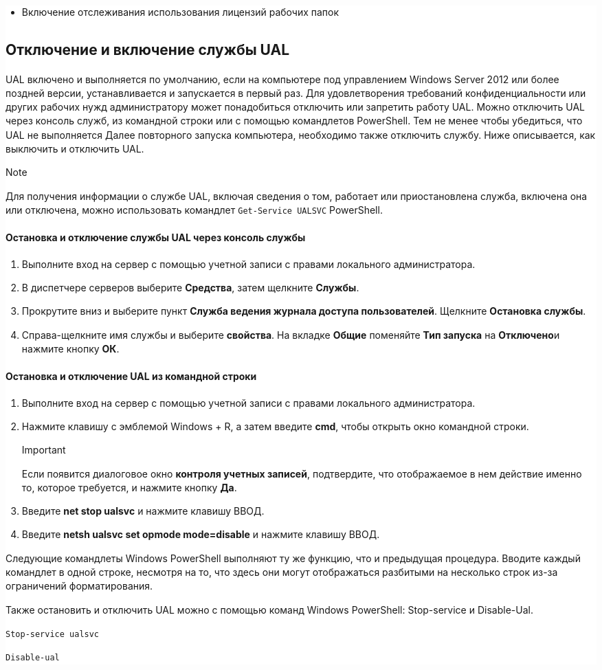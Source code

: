 -   Включение отслеживания использования лицензий рабочих папок   
  
## <a name="BKMK_Step1"></a>Отключение и включение службы UAL  
UAL включено и выполняется по умолчанию, если на компьютере под управлением Windows Server 2012 или более поздней версии, устанавливается и запускается в первый раз. Для удовлетворения требований конфиденциальности или других рабочих нужд администратору может понадобиться отключить или запретить работу UAL. Можно отключить UAL через консоль служб, из командной строки или с помощью командлетов PowerShell. Тем не менее чтобы убедиться, что UAL не выполняется Далее повторного запуска компьютера, необходимо также отключить службу. Ниже описывается, как выключить и отключить UAL.  
  
> [!NOTE]  
> Для получения информации о службе UAL, включая сведения о том, работает или приостановлена служба, включена она или отключена, можно использовать командлет `Get-Service UALSVC` PowerShell.  
  
#### <a name="to-stop-and-disable-the-ual-service-by-using-the-services-console"></a>Остановка и отключение службы UAL через консоль службы  
  
1.  Выполните вход на сервер с помощью учетной записи с правами локального администратора.  
  
2.  В диспетчере серверов выберите **Средства**, затем щелкните **Службы**.  
  
3.  Прокрутите вниз и выберите пункт **Служба ведения журнала доступа пользователей**. Щелкните **Остановка службы**.  
  
4.  Справа\-щелкните имя службы и выберите **свойства**. На вкладке **Общие** поменяйте **Тип запуска** на **Отключено**и нажмите кнопку **ОК**.  
  
#### <a name="to-stop-and-disable-ual-from-the-command-line"></a>Остановка и отключение UAL из командной строки  
  
1.  Выполните вход на сервер с помощью учетной записи с правами локального администратора.  
  
2.  Нажмите клавишу с эмблемой Windows + R, а затем введите **cmd**, чтобы открыть окно командной строки.  
  
    > [!IMPORTANT]  
    > Если появится диалоговое окно **контроля учетных записей**, подтвердите, что отображаемое в нем действие именно то, которое требуется, и нажмите кнопку **Да**.  
  
3.  Введите **net stop ualsvc** и нажмите клавишу ВВОД.  
  
4.  Введите **netsh ualsvc set opmode mode=disable** и нажмите клавишу ВВОД.  
   
Следующие командлеты Windows PowerShell выполняют ту же функцию, что и предыдущая процедура. Вводите каждый командлет в одной строке, несмотря на то, что здесь они могут отображаться разбитыми на несколько строк из-за ограничений форматирования.  

Также остановить и отключить UAL можно с помощью команд Windows PowerShell: Stop-service и Disable-Ual.  
  
```  
Stop-service ualsvc  
```  
  
```  
Disable-ual  
```  
  